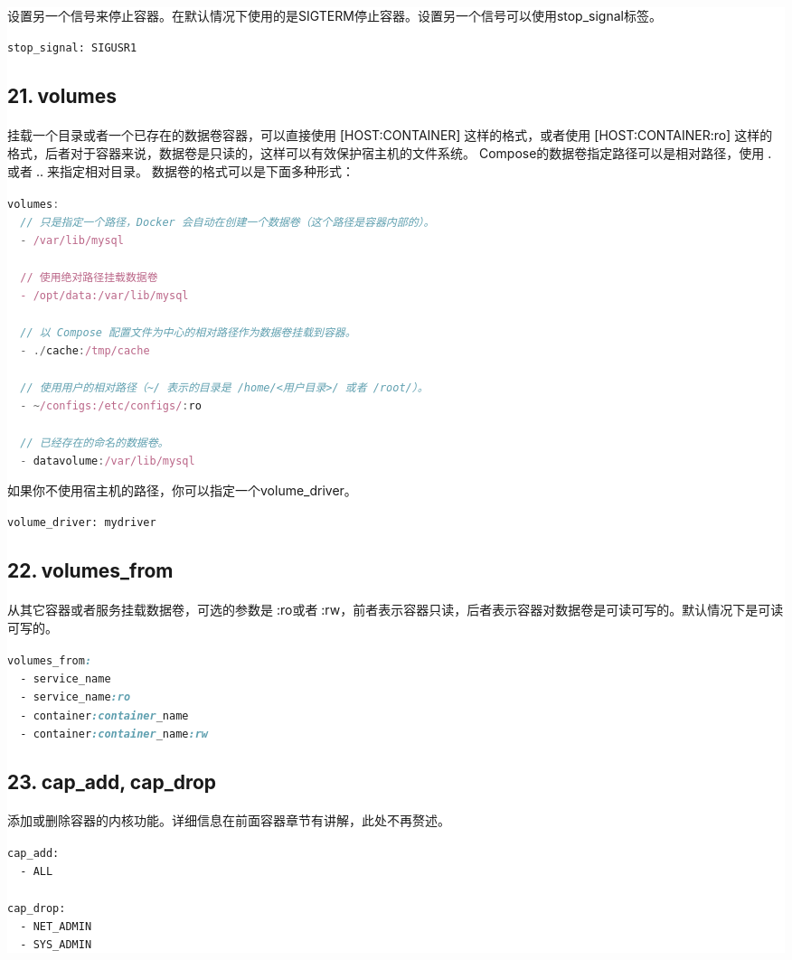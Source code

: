 设置另一个信号来停止容器。在默认情况下使用的是SIGTERM停止容器。设置另一个信号可以使用stop_signal标签。

```undefined
stop_signal: SIGUSR1
```

## 21. volumes

挂载一个目录或者一个已存在的数据卷容器，可以直接使用 [HOST:CONTAINER] 这样的格式，或者使用 [HOST:CONTAINER:ro] 这样的格式，后者对于容器来说，数据卷是只读的，这样可以有效保护宿主机的文件系统。
 Compose的数据卷指定路径可以是相对路径，使用 . 或者 .. 来指定相对目录。
 数据卷的格式可以是下面多种形式：

```jsx
volumes:
  // 只是指定一个路径，Docker 会自动在创建一个数据卷（这个路径是容器内部的）。
  - /var/lib/mysql

  // 使用绝对路径挂载数据卷
  - /opt/data:/var/lib/mysql

  // 以 Compose 配置文件为中心的相对路径作为数据卷挂载到容器。
  - ./cache:/tmp/cache

  // 使用用户的相对路径（~/ 表示的目录是 /home/<用户目录>/ 或者 /root/）。
  - ~/configs:/etc/configs/:ro

  // 已经存在的命名的数据卷。
  - datavolume:/var/lib/mysql
```

如果你不使用宿主机的路径，你可以指定一个volume_driver。

```undefined
volume_driver: mydriver
```

## 22. volumes_from

从其它容器或者服务挂载数据卷，可选的参数是 :ro或者 :rw，前者表示容器只读，后者表示容器对数据卷是可读可写的。默认情况下是可读可写的。

```css
volumes_from:
  - service_name
  - service_name:ro
  - container:container_name
  - container:container_name:rw
```

## 23. cap_add, cap_drop

添加或删除容器的内核功能。详细信息在前面容器章节有讲解，此处不再赘述。

```undefined
cap_add:
  - ALL

cap_drop:
  - NET_ADMIN
  - SYS_ADMIN
```
